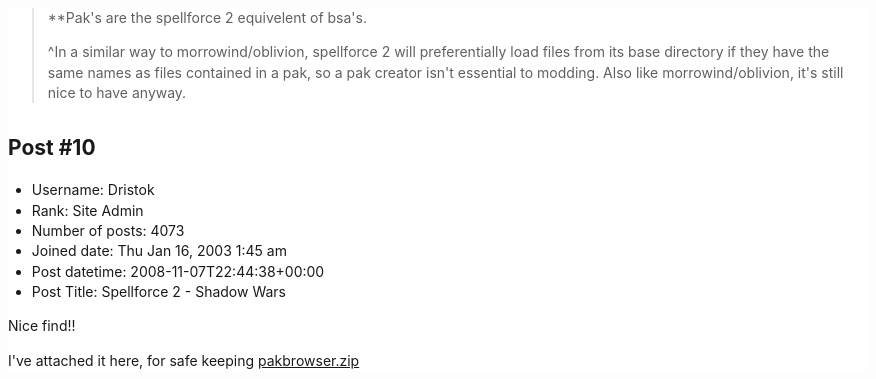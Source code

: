 >
> **Pak's are the spellforce 2 equivelent of bsa's.
>
> 
>
> ^In a similar way to morrowind/oblivion, spellforce 2 will preferentially load files from its base directory if they have the same names as files contained in a pak, so a pak creator isn't essential to modding. Also like morrowind/oblivion, it's still nice to have anyway.
## Post #10
- Username: Dristok
- Rank: Site Admin
- Number of posts: 4073
- Joined date: Thu Jan 16, 2003 1:45 am
- Post datetime: 2008-11-07T22:44:38+00:00
- Post Title: Spellforce 2 - Shadow Wars

Nice find!!

I've attached it here, for safe keeping 
[pakbrowser.zip](https://xentaxbackup.github.io/file/1729_pakbrowser.zip)
